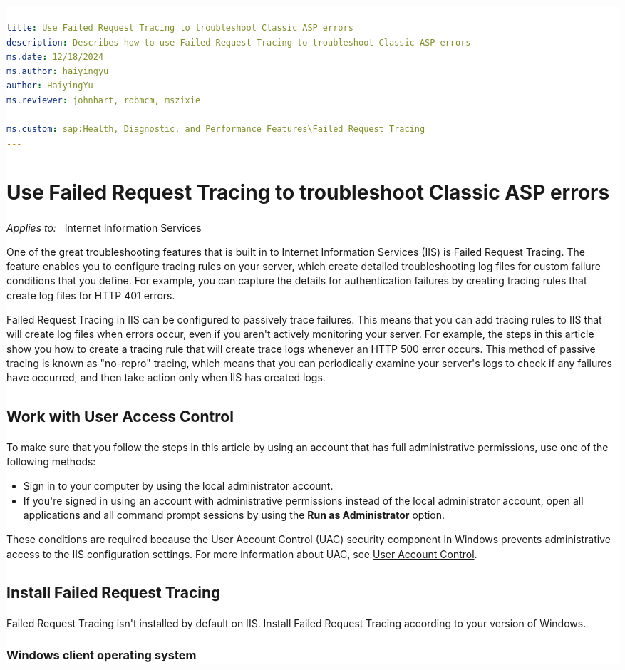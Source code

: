 ```yaml
---
title: Use Failed Request Tracing to troubleshoot Classic ASP errors
description: Describes how to use Failed Request Tracing to troubleshoot Classic ASP errors
ms.date: 12/18/2024
ms.author: haiyingyu
author: HaiyingYu
ms.reviewer: johnhart, robmcm, mszixie

ms.custom: sap:Health, Diagnostic, and Performance Features\Failed Request Tracing
---
```

# Use Failed Request Tracing to troubleshoot Classic ASP errors

_Applies to:_ &nbsp; Internet Information Services

One of the great troubleshooting features that is built in to Internet Information Services (IIS) is Failed Request Tracing. The feature enables you to configure tracing rules on your server, which create detailed troubleshooting log files for custom failure conditions that you define. For example, you can capture the details for authentication failures by creating tracing rules that create log files for HTTP 401 errors.

Failed Request Tracing in IIS can be configured to passively trace failures. This means that you can add tracing rules to IIS that will create log files when errors occur, even if you aren't actively monitoring your server. For example, the steps in this article show you how to create a tracing rule that will create trace logs whenever an HTTP 500 error occurs. This method of passive tracing is known as "no-repro" tracing, which means that you can periodically examine your server's logs to check if any failures have occurred, and then take action only when IIS has created logs.

## Work with User Access Control

To make sure that you follow the steps in this article by using an account that has full administrative permissions, use one of the following methods:

- Sign in to your computer by using the local administrator account.
- If you're signed in using an account with administrative permissions instead of the local administrator account, open all applications and all command prompt sessions by using the **Run as Administrator** option.

These conditions are required because the User Account Control (UAC) security component in Windows prevents administrative access to the IIS configuration settings. For more information about UAC, see [User Account Control](/windows/security/application-security/application-control/user-account-control/).

## Install Failed Request Tracing

Failed Request Tracing isn't installed by default on IIS. Install Failed Request Tracing according to your version of Windows.

### Windows client operating system
